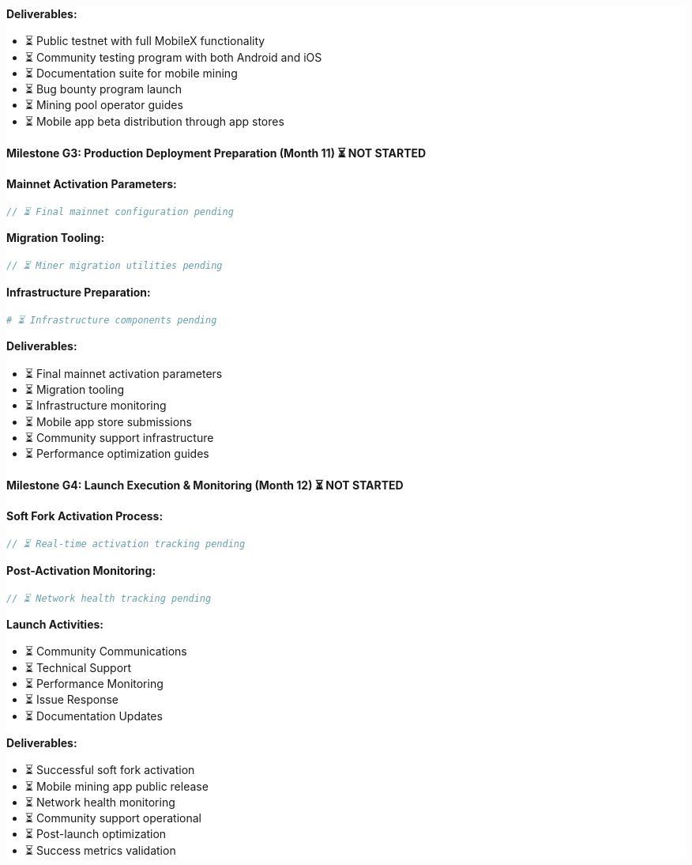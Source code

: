 **Deliverables:**
- ⏳ Public testnet with full MobileX functionality
- ⏳ Community testing program with both Android and iOS
- ⏳ Documentation suite for mobile mining
- ⏳ Bug bounty program launch
- ⏳ Mining pool operator guides
- ⏳ Mobile app beta distribution through app stores

#### Milestone G3: Production Deployment Preparation (Month 11) ⏳ **NOT STARTED**

**Mainnet Activation Parameters:**
```go
// ⏳ Final mainnet configuration pending
```

**Migration Tooling:**
```go
// ⏳ Miner migration utilities pending
```

**Infrastructure Preparation:**
```bash
# ⏳ Infrastructure components pending
```

**Deliverables:**
- ⏳ Final mainnet activation parameters
- ⏳ Migration tooling
- ⏳ Infrastructure monitoring
- ⏳ Mobile app store submissions
- ⏳ Community support infrastructure
- ⏳ Performance optimization guides

#### Milestone G4: Launch Execution & Monitoring (Month 12) ⏳ **NOT STARTED**

**Soft Fork Activation Process:**
```go
// ⏳ Real-time activation tracking pending
```

**Post-Activation Monitoring:**
```go
// ⏳ Network health tracking pending
```

**Launch Activities:**
- ⏳ Community Communications
- ⏳ Technical Support
- ⏳ Performance Monitoring
- ⏳ Issue Response
- ⏳ Documentation Updates

**Deliverables:**
- ⏳ Successful soft fork activation
- ⏳ Mobile mining app public release
- ⏳ Network health monitoring
- ⏳ Community support operational
- ⏳ Post-launch optimization
- ⏳ Success metrics validation
